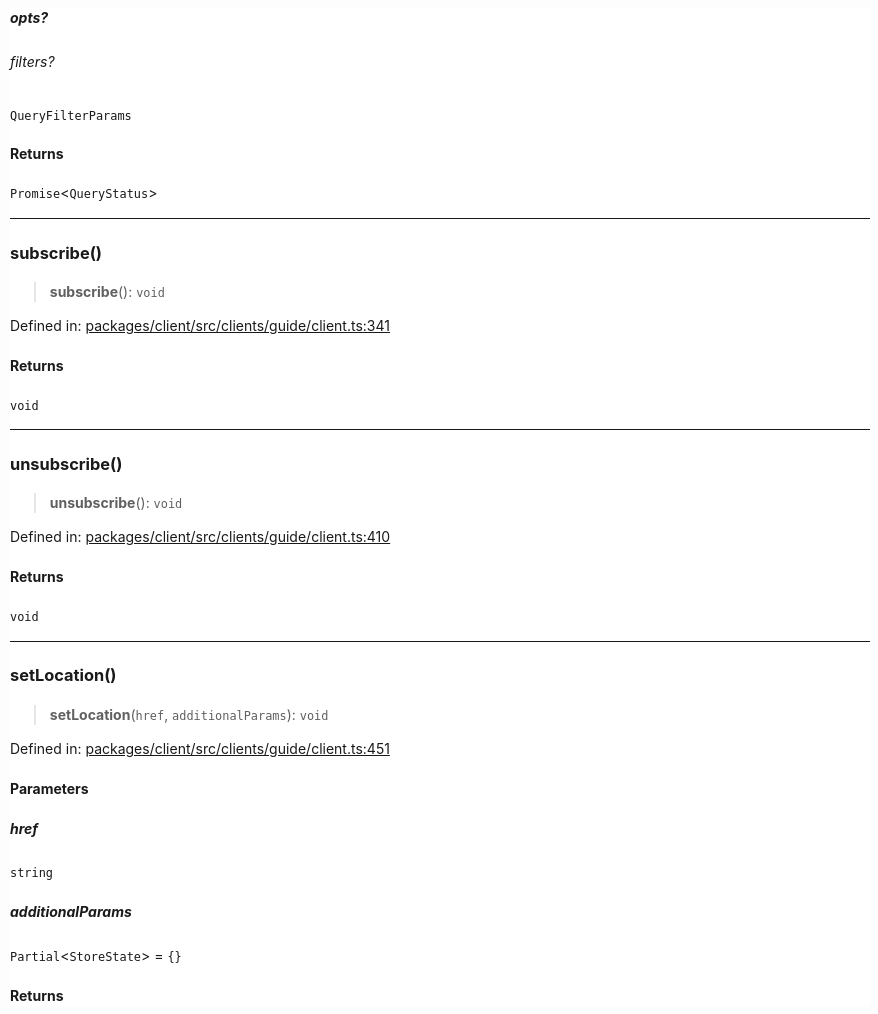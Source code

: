 ##### opts?

###### filters?

`QueryFilterParams`

#### Returns

`Promise`\<`QueryStatus`\>

***

### subscribe()

> **subscribe**(): `void`

Defined in: [packages/client/src/clients/guide/client.ts:341](https://github.com/knocklabs/javascript/blob/main/packages/client/src/clients/guide/client.ts#L341)

#### Returns

`void`

***

### unsubscribe()

> **unsubscribe**(): `void`

Defined in: [packages/client/src/clients/guide/client.ts:410](https://github.com/knocklabs/javascript/blob/main/packages/client/src/clients/guide/client.ts#L410)

#### Returns

`void`

***

### setLocation()

> **setLocation**(`href`, `additionalParams`): `void`

Defined in: [packages/client/src/clients/guide/client.ts:451](https://github.com/knocklabs/javascript/blob/main/packages/client/src/clients/guide/client.ts#L451)

#### Parameters

##### href

`string`

##### additionalParams

`Partial`\<`StoreState`\> = `{}`

#### Returns
